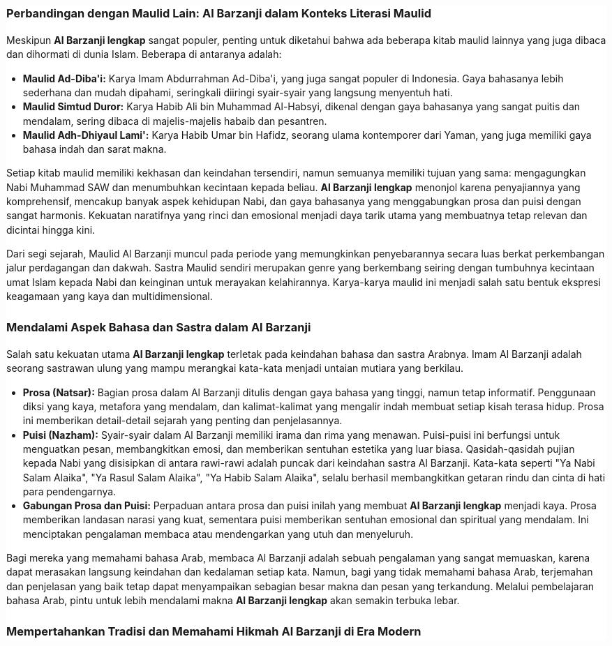 ### Perbandingan dengan Maulid Lain: Al Barzanji dalam Konteks Literasi Maulid

Meskipun **Al Barzanji lengkap** sangat populer, penting untuk diketahui bahwa ada beberapa kitab maulid lainnya yang juga dibaca dan dihormati di dunia Islam. Beberapa di antaranya adalah:
*   **Maulid Ad-Diba'i:** Karya Imam Abdurrahman Ad-Diba'i, yang juga sangat populer di Indonesia. Gaya bahasanya lebih sederhana dan mudah dipahami, seringkali diiringi syair-syair yang langsung menyentuh hati.
*   **Maulid Simtud Duror:** Karya Habib Ali bin Muhammad Al-Habsyi, dikenal dengan gaya bahasanya yang sangat puitis dan mendalam, sering dibaca di majelis-majelis habaib dan pesantren.
*   **Maulid Adh-Dhiyaul Lami':** Karya Habib Umar bin Hafidz, seorang ulama kontemporer dari Yaman, yang juga memiliki gaya bahasa indah dan sarat makna.

Setiap kitab maulid memiliki kekhasan dan keindahan tersendiri, namun semuanya memiliki tujuan yang sama: mengagungkan Nabi Muhammad SAW dan menumbuhkan kecintaan kepada beliau. **Al Barzanji lengkap** menonjol karena penyajiannya yang komprehensif, mencakup banyak aspek kehidupan Nabi, dan gaya bahasanya yang menggabungkan prosa dan puisi dengan sangat harmonis. Kekuatan naratifnya yang rinci dan emosional menjadi daya tarik utama yang membuatnya tetap relevan dan dicintai hingga kini.

Dari segi sejarah, Maulid Al Barzanji muncul pada periode yang memungkinkan penyebarannya secara luas berkat perkembangan jalur perdagangan dan dakwah. Sastra Maulid sendiri merupakan genre yang berkembang seiring dengan tumbuhnya kecintaan umat Islam kepada Nabi dan keinginan untuk merayakan kelahirannya. Karya-karya maulid ini menjadi salah satu bentuk ekspresi keagamaan yang kaya dan multidimensional.

### Mendalami Aspek Bahasa dan Sastra dalam Al Barzanji

Salah satu kekuatan utama **Al Barzanji lengkap** terletak pada keindahan bahasa dan sastra Arabnya. Imam Al Barzanji adalah seorang sastrawan ulung yang mampu merangkai kata-kata menjadi untaian mutiara yang berkilau.
*   **Prosa (Natsar):** Bagian prosa dalam Al Barzanji ditulis dengan gaya bahasa yang tinggi, namun tetap informatif. Penggunaan diksi yang kaya, metafora yang mendalam, dan kalimat-kalimat yang mengalir indah membuat setiap kisah terasa hidup. Prosa ini memberikan detail-detail sejarah yang penting dan penjelasannya.
*   **Puisi (Nazham):** Syair-syair dalam Al Barzanji memiliki irama dan rima yang menawan. Puisi-puisi ini berfungsi untuk menguatkan pesan, membangkitkan emosi, dan memberikan sentuhan estetika yang luar biasa. Qasidah-qasidah pujian kepada Nabi yang disisipkan di antara rawi-rawi adalah puncak dari keindahan sastra Al Barzanji. Kata-kata seperti "Ya Nabi Salam Alaika", "Ya Rasul Salam Alaika", "Ya Habib Salam Alaika", selalu berhasil membangkitkan getaran rindu dan cinta di hati para pendengarnya.
*   **Gabungan Prosa dan Puisi:** Perpaduan antara prosa dan puisi inilah yang membuat **Al Barzanji lengkap** menjadi kaya. Prosa memberikan landasan narasi yang kuat, sementara puisi memberikan sentuhan emosional dan spiritual yang mendalam. Ini menciptakan pengalaman membaca atau mendengarkan yang utuh dan menyeluruh.

Bagi mereka yang memahami bahasa Arab, membaca Al Barzanji adalah sebuah pengalaman yang sangat memuaskan, karena dapat merasakan langsung keindahan dan kedalaman setiap kata. Namun, bagi yang tidak memahami bahasa Arab, terjemahan dan penjelasan yang baik tetap dapat menyampaikan sebagian besar makna dan pesan yang terkandung. Melalui pembelajaran bahasa Arab, pintu untuk lebih mendalami makna **Al Barzanji lengkap** akan semakin terbuka lebar.

### Mempertahankan Tradisi dan Memahami Hikmah Al Barzanji di Era Modern
